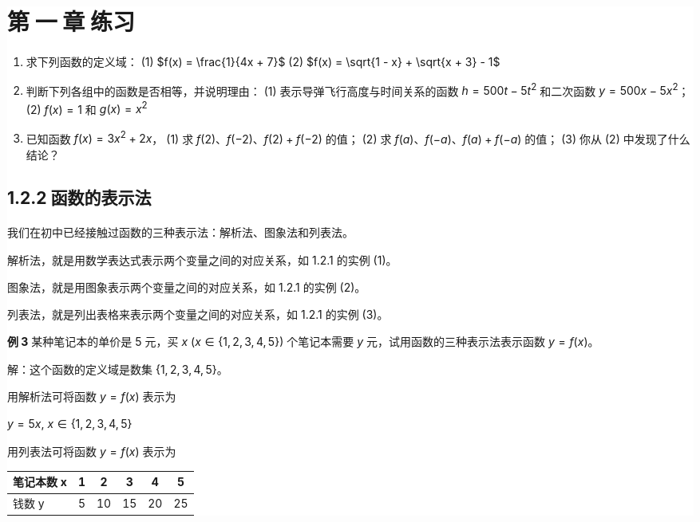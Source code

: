 # 第 一 章 练习

1. 求下列函数的定义域：
(1) $f(x) = \frac{1}{4x + 7}$
(2) $f(x) = \sqrt{1 - x} + \sqrt{x + 3} - 1$

2. 判断下列各组中的函数是否相等，并说明理由：
(1) 表示导弹飞行高度与时间关系的函数 $h = 500t - 5t^2$ 和二次函数 $y = 500x - 5x^2$；
(2) $f(x) = 1$ 和 $g(x) = x^2$

3. 已知函数 $f(x) = 3x^2 + 2x$，
(1) 求 $f(2)$、$f(-2)$、$f(2) + f(-2)$ 的值；
(2) 求 $f(a)$、$f(-a)$、$f(a) + f(-a)$ 的值；
(3) 你从 (2) 中发现了什么结论？


## 1.2.2 函数的表示法

我们在初中已经接触过函数的三种表示法：解析法、图象法和列表法。

解析法，就是用数学表达式表示两个变量之间的对应关系，如 1.2.1 的实例 (1)。

图象法，就是用图象表示两个变量之间的对应关系，如 1.2.1 的实例 (2)。

列表法，就是列出表格来表示两个变量之间的对应关系，如 1.2.1 的实例 (3)。

**例 3** 某种笔记本的单价是 5 元，买 $x$ ($x \in \{1, 2, 3, 4, 5\}$) 个笔记本需要 $y$ 元，试用函数的三种表示法表示函数 $y = f(x)$。

解：这个函数的定义域是数集 $\{1, 2, 3, 4, 5\}$。

用解析法可将函数 $y = f(x)$ 表示为

$y = 5x$,  $x \in \{1, 2, 3, 4, 5\}$

用列表法可将函数 $y = f(x)$ 表示为

| 笔记本数 x | 1 | 2 | 3 | 4 | 5 |
|---|---|---|---|---|---|
| 钱数 y | 5 | 10 | 15 | 20 | 25 |

